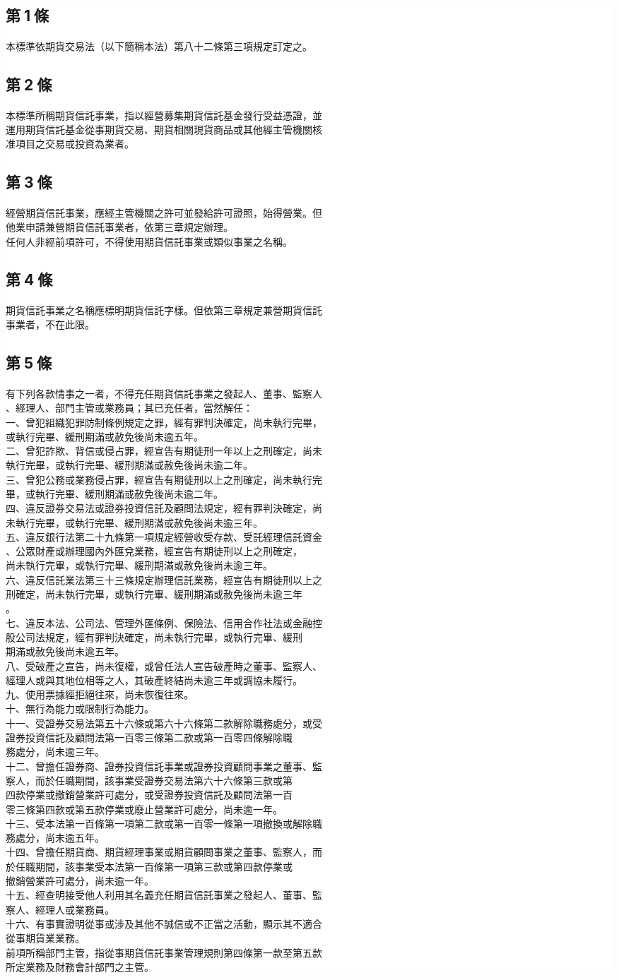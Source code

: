 第 1 條
-------
本標準依期貨交易法（以下簡稱本法）第八十二條第三項規定訂定之。

第 2 條
-------
本標準所稱期貨信託事業，指以經營募集期貨信託基金發行受益憑證，並  
運用期貨信託基金從事期貨交易、期貨相關現貨商品或其他經主管機關核  
准項目之交易或投資為業者。

第 3 條
-------
經營期貨信託事業，應經主管機關之許可並發給許可證照，始得營業。但  
他業申請兼營期貨信託事業者，依第三章規定辦理。  
任何人非經前項許可，不得使用期貨信託事業或類似事業之名稱。

第 4 條
-------
期貨信託事業之名稱應標明期貨信託字樣。但依第三章規定兼營期貨信託  
事業者，不在此限。

第 5 條
-------
有下列各款情事之一者，不得充任期貨信託事業之發起人、董事、監察人  
、經理人、部門主管或業務員；其已充任者，當然解任：  
一、曾犯組織犯罪防制條例規定之罪，經有罪判決確定，尚未執行完畢，  
    或執行完畢、緩刑期滿或赦免後尚未逾五年。  
二、曾犯詐欺、背信或侵占罪，經宣告有期徒刑一年以上之刑確定，尚未  
    執行完畢，或執行完畢、緩刑期滿或赦免後尚未逾二年。  
三、曾犯公務或業務侵占罪，經宣告有期徒刑以上之刑確定，尚未執行完  
    畢，或執行完畢、緩刑期滿或赦免後尚未逾二年。  
四、違反證券交易法或證券投資信託及顧問法規定，經有罪判決確定，尚  
    未執行完畢，或執行完畢、緩刑期滿或赦免後尚未逾三年。  
五、違反銀行法第二十九條第一項規定經營收受存款、受託經理信託資金  
    、公眾財產或辦理國內外匯兌業務，經宣告有期徒刑以上之刑確定，  
    尚未執行完畢，或執行完畢、緩刑期滿或赦免後尚未逾三年。  
六、違反信託業法第三十三條規定辦理信託業務，經宣告有期徒刑以上之  
    刑確定，尚未執行完畢，或執行完畢、緩刑期滿或赦免後尚未逾三年  
    。  
七、違反本法、公司法、管理外匯條例、保險法、信用合作社法或金融控  
    股公司法規定，經有罪判決確定，尚未執行完畢，或執行完畢、緩刑  
    期滿或赦免後尚未逾五年。  
八、受破產之宣告，尚未復權，或曾任法人宣告破產時之董事、監察人、  
    經理人或與其地位相等之人，其破產終結尚未逾三年或調協未履行。  
九、使用票據經拒絕往來，尚未恢復往來。  
十、無行為能力或限制行為能力。  
十一、受證券交易法第五十六條或第六十六條第二款解除職務處分，或受  
      證券投資信託及顧問法第一百零三條第二款或第一百零四條解除職  
      務處分，尚未逾三年。  
十二、曾擔任證券商、證券投資信託事業或證券投資顧問事業之董事、監  
      察人，而於任職期間，該事業受證券交易法第六十六條第三款或第  
      四款停業或撤銷營業許可處分，或受證券投資信託及顧問法第一百  
      零三條第四款或第五款停業或廢止營業許可處分，尚未逾一年。  
十三、受本法第一百條第一項第二款或第一百零一條第一項撤換或解除職  
      務處分，尚未逾五年。  
十四、曾擔任期貨商、期貨經理事業或期貨顧問事業之董事、監察人，而  
      於任職期間，該事業受本法第一百條第一項第三款或第四款停業或  
      撤銷營業許可處分，尚未逾一年。  
十五、經查明接受他人利用其名義充任期貨信託事業之發起人、董事、監  
      察人、經理人或業務員。  
十六、有事實證明從事或涉及其他不誠信或不正當之活動，顯示其不適合  
      從事期貨業業務。  
前項所稱部門主管，指從事期貨信託事業管理規則第四條第一款至第五款  
所定業務及財務會計部門之主管。  